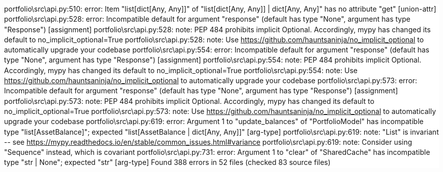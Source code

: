 portfolio\src\api.py:510: error: Item "list[dict[Any, Any]]" of "list[dict[Any, Any]] | dict[Any, Any]" has no attribute "get"  [union-attr]
portfolio\src\api.py:528: error: Incompatible default for argument "response" (default has type "None", argument has type "Response")  [assignment]
portfolio\src\api.py:528: note: PEP 484 prohibits implicit Optional. Accordingly, mypy has changed its default to no_implicit_optional=True
portfolio\src\api.py:528: note: Use https://github.com/hauntsaninja/no_implicit_optional to automatically upgrade your codebase
portfolio\src\api.py:554: error: Incompatible default for argument "response" (default has type "None", argument has type "Response")  [assignment]
portfolio\src\api.py:554: note: PEP 484 prohibits implicit Optional. Accordingly, mypy has changed its default to no_implicit_optional=True
portfolio\src\api.py:554: note: Use https://github.com/hauntsaninja/no_implicit_optional to automatically upgrade your codebase
portfolio\src\api.py:573: error: Incompatible default for argument "response" (default has type "None", argument has type "Response")  [assignment]
portfolio\src\api.py:573: note: PEP 484 prohibits implicit Optional. Accordingly, mypy has changed its default to no_implicit_optional=True
portfolio\src\api.py:573: note: Use https://github.com/hauntsaninja/no_implicit_optional to automatically upgrade your codebase
portfolio\src\api.py:619: error: Argument 1 to "update_balances" of "PortfolioModel" has incompatible type "list[AssetBalance]"; expected "list[AssetBalance | dict[Any, Any]]"  [arg-type]
portfolio\src\api.py:619: note: "List" is invariant -- see https://mypy.readthedocs.io/en/stable/common_issues.html#variance
portfolio\src\api.py:619: note: Consider using "Sequence" instead, which is covariant
portfolio\src\api.py:731: error: Argument 1 to "clear" of "SharedCache" has incompatible type "str | None"; expected "str"  [arg-type]
Found 388 errors in 52 files (checked 83 source files)
